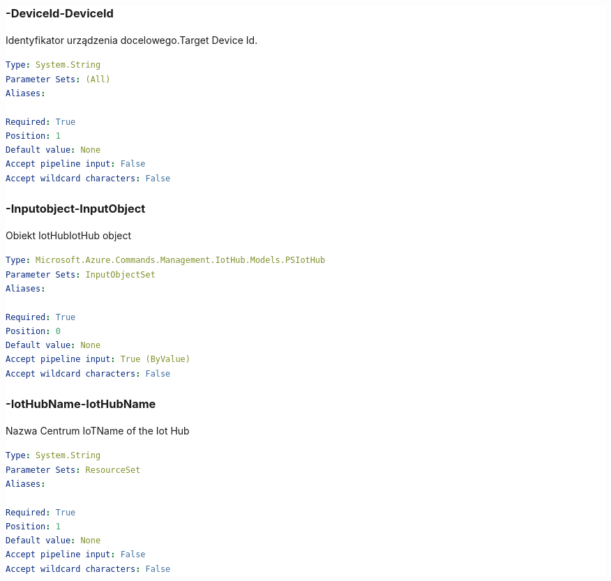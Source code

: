 ### <span data-ttu-id="16d61-116">-DeviceId</span><span class="sxs-lookup"><span data-stu-id="16d61-116">-DeviceId</span></span>
<span data-ttu-id="16d61-117">Identyfikator urządzenia docelowego.</span><span class="sxs-lookup"><span data-stu-id="16d61-117">Target Device Id.</span></span>

```yaml
Type: System.String
Parameter Sets: (All)
Aliases:

Required: True
Position: 1
Default value: None
Accept pipeline input: False
Accept wildcard characters: False
```

### <span data-ttu-id="16d61-118">-Inputobject</span><span class="sxs-lookup"><span data-stu-id="16d61-118">-InputObject</span></span>
<span data-ttu-id="16d61-119">Obiekt IotHub</span><span class="sxs-lookup"><span data-stu-id="16d61-119">IotHub object</span></span>

```yaml
Type: Microsoft.Azure.Commands.Management.IotHub.Models.PSIotHub
Parameter Sets: InputObjectSet
Aliases:

Required: True
Position: 0
Default value: None
Accept pipeline input: True (ByValue)
Accept wildcard characters: False
```

### <span data-ttu-id="16d61-120">-IotHubName</span><span class="sxs-lookup"><span data-stu-id="16d61-120">-IotHubName</span></span>
<span data-ttu-id="16d61-121">Nazwa Centrum IoT</span><span class="sxs-lookup"><span data-stu-id="16d61-121">Name of the Iot Hub</span></span>

```yaml
Type: System.String
Parameter Sets: ResourceSet
Aliases:

Required: True
Position: 1
Default value: None
Accept pipeline input: False
Accept wildcard characters: False
```
